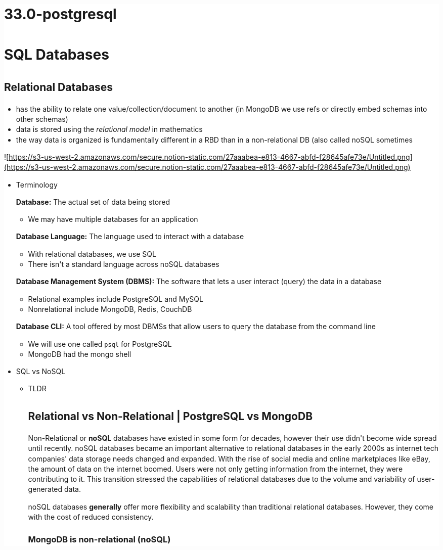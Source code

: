 # 33.0-postgresql

# SQL Databases

## Relational Databases

- has the ability to relate one value/collection/document to another (in MongoDB we use refs or directly embed schemas into other schemas)
- data is stored using the *relational model* in mathematics
- the way data is organized is fundamentally different in a RBD than in a non-relational DB (also called noSQL sometimes

![https://s3-us-west-2.amazonaws.com/secure.notion-static.com/27aaabea-e813-4667-abfd-f28645afe73e/Untitled.png](https://s3-us-west-2.amazonaws.com/secure.notion-static.com/27aaabea-e813-4667-abfd-f28645afe73e/Untitled.png)

- Terminology

    **Database:** The actual set of data being stored

    - We may have multiple databases for an application

    **Database Language:** The language used to interact with a database

    - With relational databases, we use SQL
    - There isn't a standard language across noSQL databases

    **Database Management System (DBMS):** The software that lets a user interact (query) the data in a database

    - Relational examples include PostgreSQL and MySQL
    - Nonrelational include MongoDB, Redis, CouchDB

    **Database CLI:** A tool offered by most DBMSs that allow users to query the database from the command line

    - We will use one called `psql` for PostgreSQL
    - MongoDB had the mongo shell
- SQL vs NoSQL
    - TLDR

        ## **Relational vs Non-Relational | PostgreSQL vs MongoDB**

        Non-Relational or **noSQL** databases have existed in some form for decades, however their use didn't become wide spread until recently. noSQL databases became an important alternative to relational databases in the early 2000s as internet tech companies' data storage needs changed and expanded. With the rise of social media and online marketplaces like eBay, the amount of data on the internet boomed. Users were not only getting information from the internet, they were contributing to it. This transition stressed the capabilities of relational databases due to the volume and variability of user-generated data.

        noSQL databases **generally** offer more flexibility and scalability than traditional relational databases. However, they come with the cost of reduced consistency.

        ### **MongoDB is non-relational (noSQL)**
